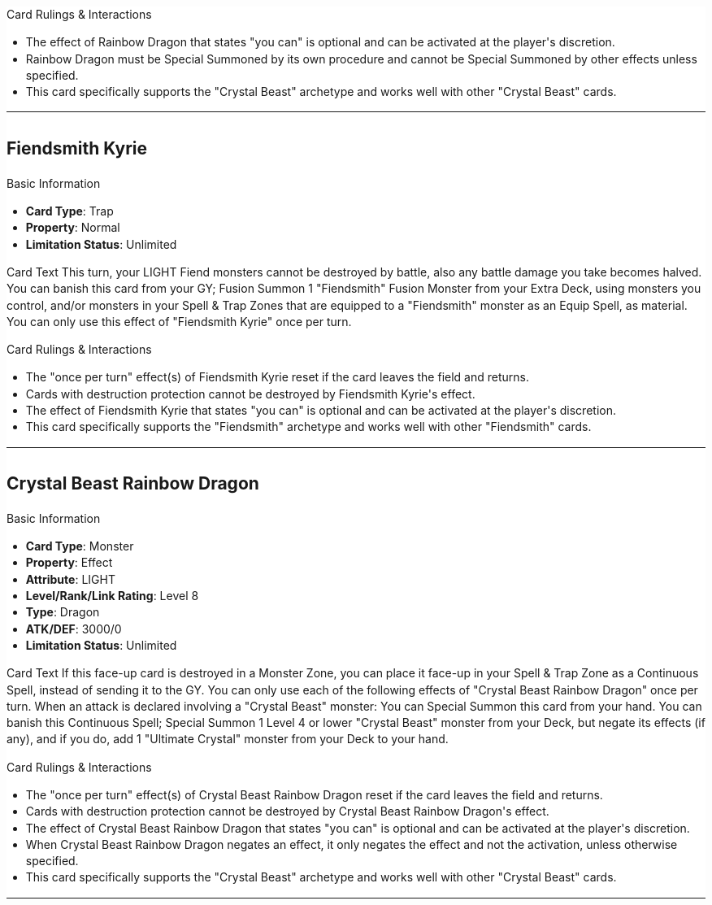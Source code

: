 Card Rulings & Interactions
* The effect of Rainbow Dragon that states "you can" is optional and can be activated at the player's discretion.
* Rainbow Dragon must be Special Summoned by its own procedure and cannot be Special Summoned by other effects unless specified.
* This card specifically supports the "Crystal Beast" archetype and works well with other "Crystal Beast" cards.

---

## Fiendsmith Kyrie
Basic Information
* **Card Type**: Trap
* **Property**: Normal
* **Limitation Status**: Unlimited

Card Text
This turn, your LIGHT Fiend monsters cannot be destroyed by battle, also any battle damage you take becomes halved. You can banish this card from your GY; Fusion Summon 1 "Fiendsmith" Fusion Monster from your Extra Deck, using monsters you control, and/or monsters in your Spell & Trap Zones that are equipped to a "Fiendsmith" monster as an Equip Spell, as material. You can only use this effect of "Fiendsmith Kyrie" once per turn.

Card Rulings & Interactions
* The "once per turn" effect(s) of Fiendsmith Kyrie reset if the card leaves the field and returns.
* Cards with destruction protection cannot be destroyed by Fiendsmith Kyrie's effect.
* The effect of Fiendsmith Kyrie that states "you can" is optional and can be activated at the player's discretion.
* This card specifically supports the "Fiendsmith" archetype and works well with other "Fiendsmith" cards.

---

## Crystal Beast Rainbow Dragon
Basic Information
* **Card Type**: Monster
* **Property**: Effect
* **Attribute**: LIGHT
* **Level/Rank/Link Rating**: Level 8
* **Type**: Dragon
* **ATK/DEF**: 3000/0
* **Limitation Status**: Unlimited

Card Text
If this face-up card is destroyed in a Monster Zone, you can place it face-up in your Spell & Trap Zone as a Continuous Spell, instead of sending it to the GY. You can only use each of the following effects of "Crystal Beast Rainbow Dragon" once per turn. When an attack is declared involving a "Crystal Beast" monster: You can Special Summon this card from your hand. You can banish this Continuous Spell; Special Summon 1 Level 4 or lower "Crystal Beast" monster from your Deck, but negate its effects (if any), and if you do, add 1 "Ultimate Crystal" monster from your Deck to your hand.

Card Rulings & Interactions
* The "once per turn" effect(s) of Crystal Beast Rainbow Dragon reset if the card leaves the field and returns.
* Cards with destruction protection cannot be destroyed by Crystal Beast Rainbow Dragon's effect.
* The effect of Crystal Beast Rainbow Dragon that states "you can" is optional and can be activated at the player's discretion.
* When Crystal Beast Rainbow Dragon negates an effect, it only negates the effect and not the activation, unless otherwise specified.
* This card specifically supports the "Crystal Beast" archetype and works well with other "Crystal Beast" cards.

---